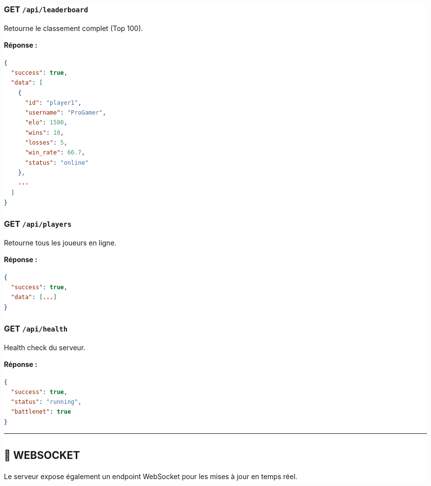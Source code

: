 ### GET `/api/leaderboard`

Retourne le classement complet (Top 100).

**Réponse :**
```json
{
  "success": true,
  "data": [
    {
      "id": "player1",
      "username": "ProGamer",
      "elo": 1500,
      "wins": 10,
      "losses": 5,
      "win_rate": 66.7,
      "status": "online"
    },
    ...
  ]
}
```

### GET `/api/players`

Retourne tous les joueurs en ligne.

**Réponse :**
```json
{
  "success": true,
  "data": [...]
}
```

### GET `/api/health`

Health check du serveur.

**Réponse :**
```json
{
  "success": true,
  "status": "running",
  "battlenet": true
}
```

---

## 🔄 WEBSOCKET

Le serveur expose également un endpoint WebSocket pour les mises à jour en temps réel.
